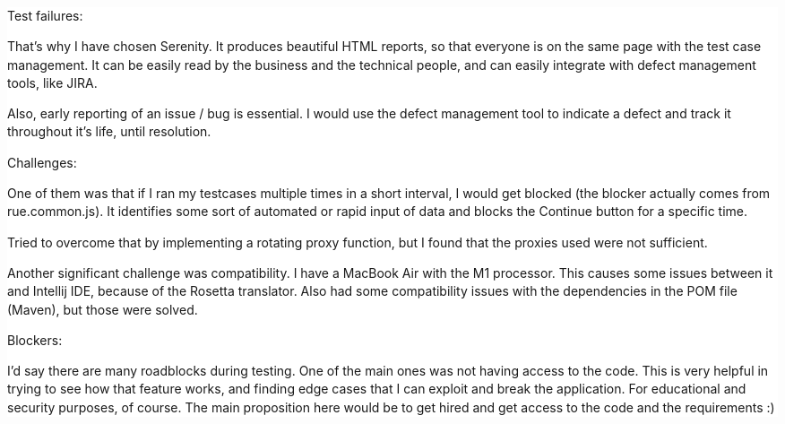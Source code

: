 Test failures:

That’s why I have chosen Serenity. It produces beautiful HTML reports, so that everyone is on the same page with the test case management. It can be easily read by the business and the technical people, and can easily integrate with defect management tools, like JIRA.

Also, early reporting of an issue / bug is essential. I would use the defect management tool to indicate a defect and track it throughout it’s life, until resolution.

Challenges:

One of them was that if I ran my testcases multiple times in a short interval, I would get blocked (the blocker actually comes from rue.common.js). It identifies some sort of automated or rapid input of data and blocks the Continue button for a specific time.

Tried to overcome that by implementing a rotating proxy function, but I found that the proxies used were not sufficient.

Another significant challenge was compatibility. I have a MacBook Air with the M1 processor. This causes some issues between it and Intellij IDE, because of the Rosetta translator. Also had some compatibility issues with the dependencies in the POM file (Maven), but those were solved.

Blockers:

I’d say there are many roadblocks during testing. One of the main ones was not having access to the code. This is very helpful in trying to see how that feature works, and finding edge cases that I can exploit and break the application. For educational and security purposes, of course. The main proposition here would be to get hired and get access to the code and the requirements :) 






